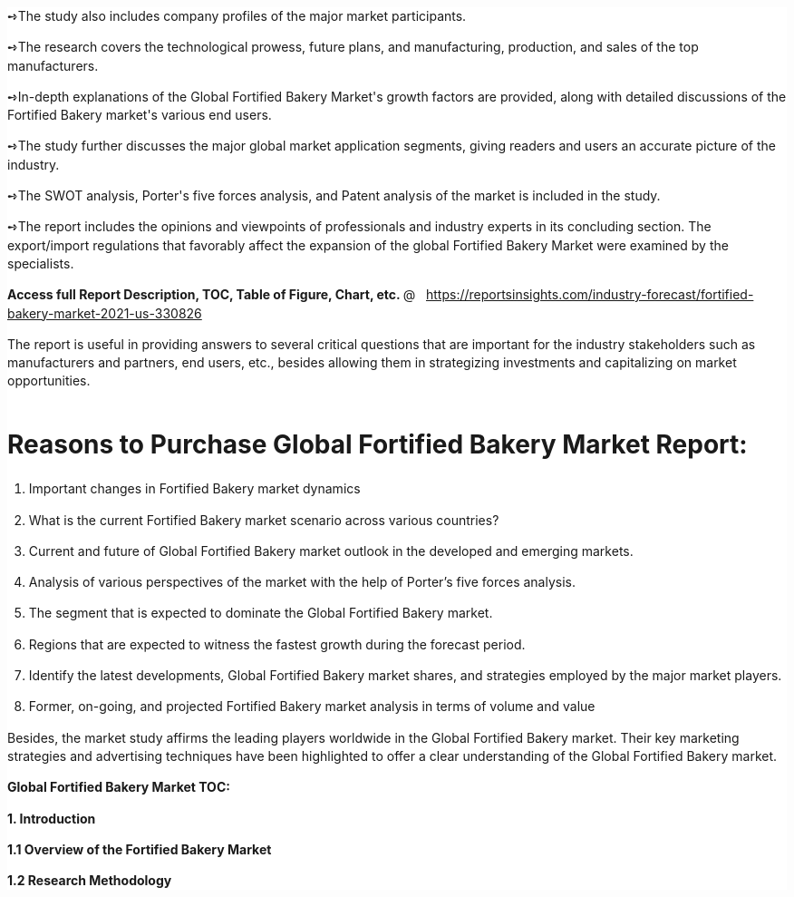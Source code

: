 ➺The study also includes company profiles of the major market participants.

➺The research covers the technological prowess, future plans, and manufacturing, production, and sales of the top manufacturers.

➺In-depth explanations of the Global Fortified Bakery Market's growth factors are provided, along with detailed discussions of the Fortified Bakery market's various end users.

➺The study further discusses the major global market application segments, giving readers and users an accurate picture of the industry.

➺The SWOT analysis, Porter's five forces analysis, and Patent analysis of the market is included in the study.

➺The report includes the opinions and viewpoints of professionals and industry experts in its concluding section. The export/import regulations that favorably affect the expansion of the global Fortified Bakery Market were examined by the specialists.

<strong>Access full Report Description, TOC, Table of Figure, Chart, etc. </strong>@   <a href=https://reportsinsights.com/industry-forecast/fortified-bakery-market-2021-us-330826 style=color:#0000ff;>https://reportsinsights.com/industry-forecast/fortified-bakery-market-2021-us-330826</a>

The report is useful in providing answers to several critical questions that are important for the industry stakeholders such as manufacturers and partners, end users, etc., besides allowing them in strategizing investments and capitalizing on market opportunities.

# <strong>Reasons to Purchase Global Fortified Bakery Market Report:</strong>

1. Important changes in Fortified Bakery market dynamics

2. What is the current Fortified Bakery market scenario across various countries?

3. Current and future of Global Fortified Bakery market outlook in the developed and emerging markets.

4. Analysis of various perspectives of the market with the help of Porter’s five forces analysis.

5. The segment that is expected to dominate the Global Fortified Bakery market.

6. Regions that are expected to witness the fastest growth during the forecast period.

7. Identify the latest developments, Global Fortified Bakery market shares, and strategies employed by the major market players.

8. Former, on-going, and projected Fortified Bakery market analysis in terms of volume and value

Besides, the market study affirms the leading players worldwide in the Global Fortified Bakery market. Their key marketing strategies and advertising techniques have been highlighted to offer a clear understanding of the Global Fortified Bakery market.

<strong>Global Fortified Bakery Market TOC:</strong>

<strong>1. Introduction</strong>

<strong>1.1 Overview of the Fortified Bakery Market</strong>

<strong>1.2 Research Methodology</strong>
